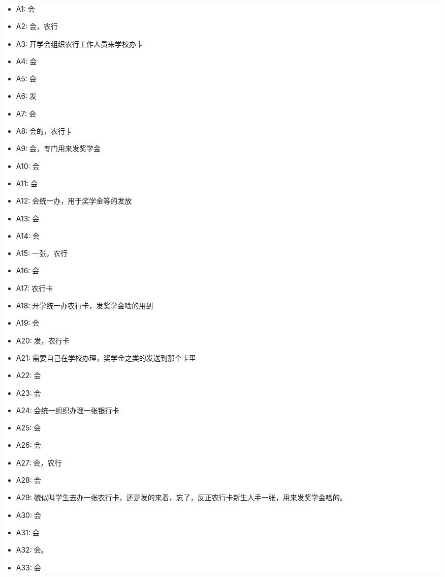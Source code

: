 - A1: 会

- A2: 会，农行

- A3: 开学会组织农行工作人员来学校办卡

- A4: 会

- A5: 会

- A6: 发

- A7: 会

- A8: 会的，农行卡

- A9: 会，专门用来发奖学金

- A10: 会

- A11: 会

- A12: 会统一办，用于奖学金等的发放

- A13: 会

- A14: 会

- A15: 一张，农行

- A16: 会

- A17: 农行卡

- A18: 开学统一办农行卡，发奖学金啥的用到

- A19: 会

- A20: 发，农行卡

- A21: 需要自己在学校办理，奖学金之类的发送到那个卡里

- A22: 会

- A23: 会

- A24: 会统一组织办理一张银行卡

- A25: 会

- A26: 会

- A27: 会，农行

- A28: 会

- A29: 貌似叫学生去办一张农行卡，还是发的来着，忘了，反正农行卡新生人手一张，用来发奖学金啥的。

- A30: 会

- A31: 会

- A32: 会。

- A33: 会
